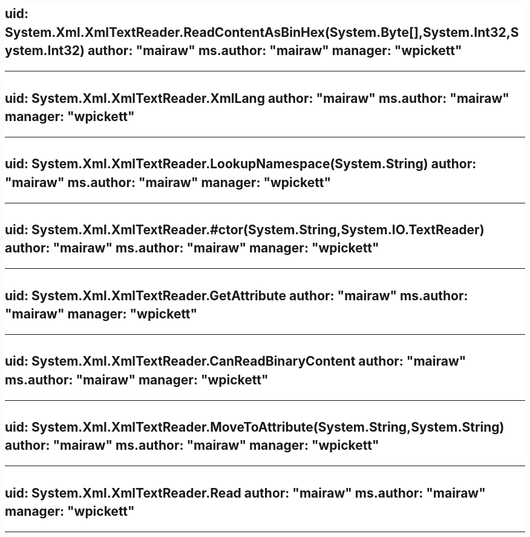 uid: System.Xml.XmlTextReader.ReadContentAsBinHex(System.Byte[],System.Int32,System.Int32)
author: "mairaw"
ms.author: "mairaw"
manager: "wpickett"
---

---
uid: System.Xml.XmlTextReader.XmlLang
author: "mairaw"
ms.author: "mairaw"
manager: "wpickett"
---

---
uid: System.Xml.XmlTextReader.LookupNamespace(System.String)
author: "mairaw"
ms.author: "mairaw"
manager: "wpickett"
---

---
uid: System.Xml.XmlTextReader.#ctor(System.String,System.IO.TextReader)
author: "mairaw"
ms.author: "mairaw"
manager: "wpickett"
---

---
uid: System.Xml.XmlTextReader.GetAttribute
author: "mairaw"
ms.author: "mairaw"
manager: "wpickett"
---

---
uid: System.Xml.XmlTextReader.CanReadBinaryContent
author: "mairaw"
ms.author: "mairaw"
manager: "wpickett"
---

---
uid: System.Xml.XmlTextReader.MoveToAttribute(System.String,System.String)
author: "mairaw"
ms.author: "mairaw"
manager: "wpickett"
---

---
uid: System.Xml.XmlTextReader.Read
author: "mairaw"
ms.author: "mairaw"
manager: "wpickett"
---

---